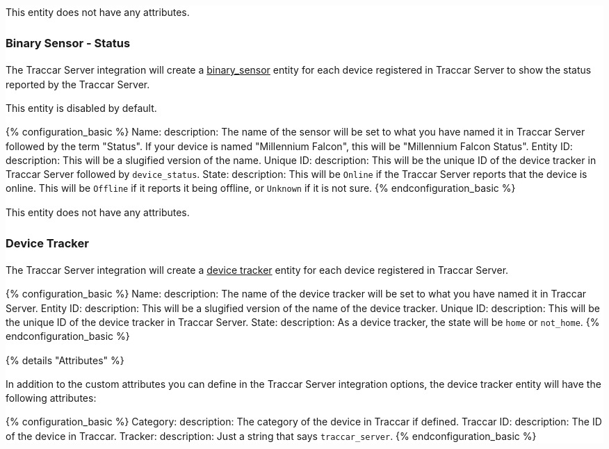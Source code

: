 This entity does not have any attributes.

### Binary Sensor - Status

The Traccar Server integration will create a [binary_sensor](/integrations/binary_sensor) entity for each device registered in Traccar Server to show the status reported by the Traccar Server.

This entity is disabled by default.

{% configuration_basic %}
Name:
  description: The name of the sensor will be set to what you have named it in Traccar Server followed by the term "Status". If your device is named "Millennium Falcon", this will be "Millennium Falcon Status".
Entity ID:
  description: This will be a slugified version of the name.
Unique ID:
  description: This will be the unique ID of the device tracker in Traccar Server followed by `device_status`.
State:
  description: This will be `Online` if the Traccar Server reports that the device is online. This will be `Offline` if it reports it being offline, or `Unknown` if it is not sure.
{% endconfiguration_basic %}

This entity does not have any attributes.

### Device Tracker

The Traccar Server integration will create a [device tracker](/integrations/device_tracker) entity for each device registered in Traccar Server.

{% configuration_basic %}
Name:
  description: The name of the device tracker will be set to what you have named it in Traccar Server.
Entity ID:
  description: This will be a slugified version of the name of the device tracker.
Unique ID:
  description: This will be the unique ID of the device tracker in Traccar Server.
State:
  description: As a device tracker, the state will be `home` or `not_home`.
{% endconfiguration_basic %}

{% details "Attributes" %}

In addition to the custom attributes you can define in the Traccar Server integration options, the device tracker entity will have the following attributes:

{% configuration_basic %}
Category:
  description: The category of the device in Traccar if defined.
Traccar ID:
  description: The ID of the device in Traccar.
Tracker:
  description: Just a string that says `traccar_server`.
{% endconfiguration_basic %}
